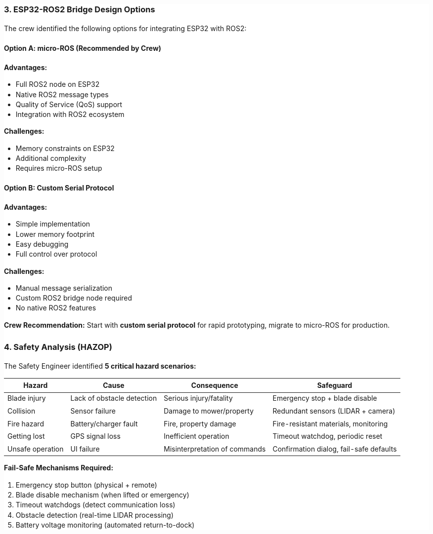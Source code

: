 ### 3. ESP32-ROS2 Bridge Design Options

The crew identified the following options for integrating ESP32 with ROS2:

#### Option A: micro-ROS (Recommended by Crew)
**Advantages:**
- Full ROS2 node on ESP32
- Native ROS2 message types
- Quality of Service (QoS) support
- Integration with ROS2 ecosystem

**Challenges:**
- Memory constraints on ESP32
- Additional complexity
- Requires micro-ROS setup

#### Option B: Custom Serial Protocol
**Advantages:**
- Simple implementation
- Lower memory footprint
- Easy debugging
- Full control over protocol

**Challenges:**
- Manual message serialization
- Custom ROS2 bridge node required
- No native ROS2 features

**Crew Recommendation:** Start with **custom serial protocol** for rapid prototyping, migrate to micro-ROS for production.

### 4. Safety Analysis (HAZOP)

The Safety Engineer identified **5 critical hazard scenarios:**

| Hazard | Cause | Consequence | Safeguard |
|--------|-------|-------------|-----------|
| Blade injury | Lack of obstacle detection | Serious injury/fatality | Emergency stop + blade disable |
| Collision | Sensor failure | Damage to mower/property | Redundant sensors (LIDAR + camera) |
| Fire hazard | Battery/charger fault | Fire, property damage | Fire-resistant materials, monitoring |
| Getting lost | GPS signal loss | Inefficient operation | Timeout watchdog, periodic reset |
| Unsafe operation | UI failure | Misinterpretation of commands | Confirmation dialog, fail-safe defaults |

**Fail-Safe Mechanisms Required:**
1. Emergency stop button (physical + remote)
2. Blade disable mechanism (when lifted or emergency)
3. Timeout watchdogs (detect communication loss)
4. Obstacle detection (real-time LIDAR processing)
5. Battery voltage monitoring (automated return-to-dock)
